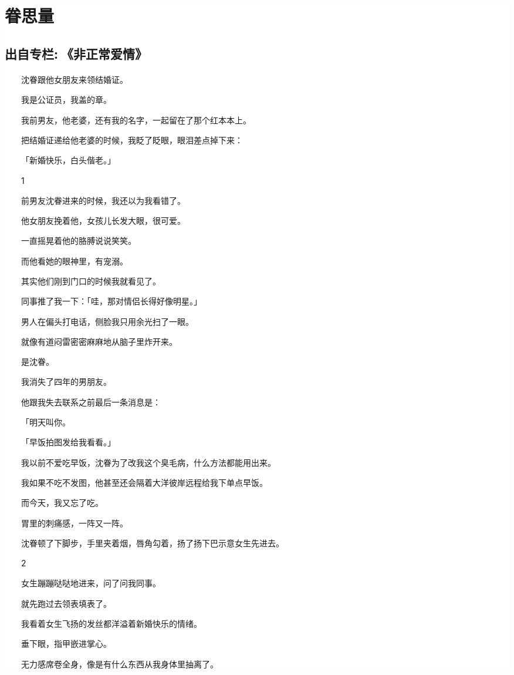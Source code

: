 # 眷思量  
## 出自专栏: 《非正常爱情》  
&emsp;&emsp;沈眷跟他女朋友来领结婚证。  
  
&emsp;&emsp;我是公证员，我盖的章。  
  
&emsp;&emsp;我前男友，他老婆，还有我的名字，一起留在了那个红本本上。  
  
&emsp;&emsp;把结婚证递给他老婆的时候，我眨了眨眼，眼泪差点掉下来：  
  
&emsp;&emsp;「新婚快乐，白头偕老。」  
  
&emsp;&emsp;1  
  
&emsp;&emsp;前男友沈眷进来的时候，我还以为我看错了。  
  
&emsp;&emsp;他女朋友挽着他，女孩儿长发大眼，很可爱。  
  
&emsp;&emsp;一直摇晃着他的胳膊说说笑笑。  
  
&emsp;&emsp;而他看她的眼神里，有宠溺。  
  
&emsp;&emsp;其实他们刚到门口的时候我就看见了。  
  
&emsp;&emsp;同事推了我一下：「哇，那对情侣长得好像明星。」  
  
&emsp;&emsp;男人在偏头打电话，侧脸我只用余光扫了一眼。  
  
&emsp;&emsp;就像有道闷雷密密麻麻地从脑子里炸开来。  
  
&emsp;&emsp;是沈眷。  
  
&emsp;&emsp;我消失了四年的男朋友。  
  
&emsp;&emsp;他跟我失去联系之前最后一条消息是：  
  
&emsp;&emsp;「明天叫你。  
  
&emsp;&emsp;「早饭拍图发给我看看。」  
  
&emsp;&emsp;我以前不爱吃早饭，沈眷为了改我这个臭毛病，什么方法都能用出来。  
  
&emsp;&emsp;我如果不吃不发图，他甚至还会隔着大洋彼岸远程给我下单点早饭。  
  
&emsp;&emsp;而今天，我又忘了吃。  
  
&emsp;&emsp;胃里的刺痛感，一阵又一阵。  
  
&emsp;&emsp;沈眷顿了下脚步，手里夹着烟，唇角勾着，扬了扬下巴示意女生先进去。  
  
&emsp;&emsp;2  
  
&emsp;&emsp;女生蹦蹦哒哒地进来，问了问我同事。  
  
&emsp;&emsp;就先跑过去领表填表了。  
  
&emsp;&emsp;我看着女生飞扬的发丝都洋溢着新婚快乐的情绪。  
  
&emsp;&emsp;垂下眼，指甲嵌进掌心。  
  
&emsp;&emsp;无力感席卷全身，像是有什么东西从我身体里抽离了。  
  